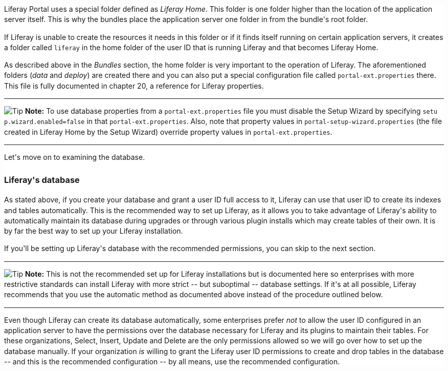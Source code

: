 Liferay Portal uses a special folder defined as *Liferay Home*. This folder is
one folder higher than the location of the application server itself. This is
why the bundles place the application server one folder in from the bundle's
root folder.

If Liferay is unable to create the resources it needs in this folder or if it
finds itself running on certain application servers, it creates a folder called
`liferay` in the home folder of the user ID that is running Liferay and that
becomes Liferay Home.

As described above in the *Bundles* section, the home folder is very important
to the operation of Liferay. The aforementioned folders (*data* and *deploy*)
are created there and you can also put a special configuration file called
`portal-ext.properties` there. This file is fully documented in chapter 20, a
reference for Liferay properties.

---

![Tip](../../images/tip.png) **Note:** To use database properties from a
`portal-ext.properties` file you must disable the Setup Wizard by specifying
`setup.wizard.enabled=false` in that `portal-ext.properties`.  Also, note that
property values in `portal-setup-wizard.properties` (the file created in Liferay
Home by the Setup Wizard) override property values in `portal-ext.properties`. 

---

Let's move on to examining the database. 

### Liferay's database [](id=liferays-database-liferay-portal-6-2-user-guide-15-en)

As stated above, if you create your database and grant a user ID full access to
it, Liferay can use that user ID to create its indexes and tables automatically.
This is the recommended way to set up Liferay, as it allows you to take
advantage of Liferay's ability to automatically maintain its database during
upgrades or through various plugin installs which may create tables of their
own. It is by far the best way to set up your Liferay installation.

If you'll be setting up Liferay's database with the recommended permissions, you
can skip to the next section.

---

![Tip](../../images/02-tip.png) **Note:** This is not the recommended set up
for Liferay installations but is documented here so enterprises with more
restrictive standards can install Liferay with more strict -- but
suboptimal -- database settings. If it's at all possible, Liferay recommends that
you use the automatic method as documented above instead of the procedure
outlined below.

---

Even though Liferay can create its database automatically, some enterprises
prefer *not* to allow the user ID configured in an application server to have
the permissions over the database necessary for Liferay and its plugins to
maintain their tables. For these organizations, Select, Insert, Update and
Delete are the only permissions allowed so we will go over how to set up the
database manually. If your organization *is* willing to grant the Liferay user
ID permissions to create and drop tables in the database -- and this is the
recommended configuration -- by all means, use the recommended configuration. 

